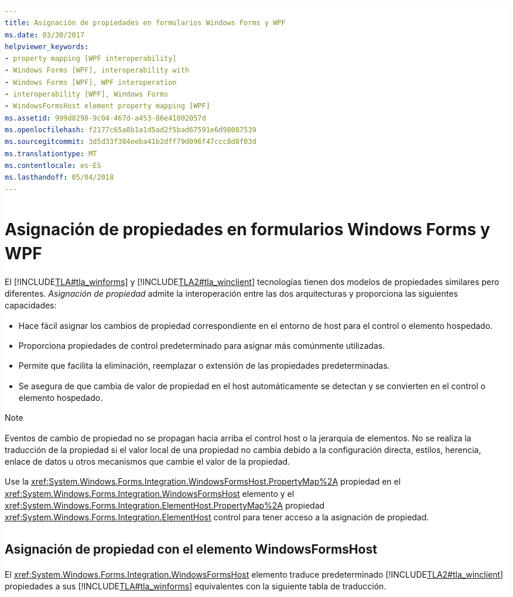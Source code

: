 ```yaml
---
title: Asignación de propiedades en formularios Windows Forms y WPF
ms.date: 03/30/2017
helpviewer_keywords:
- property mapping [WPF interoperability]
- Windows Forms [WPF], interoperability with
- Windows Forms [WPF], WPF interoperation
- interoperability [WPF], Windows Forms
- WindowsFormsHost element property mapping [WPF]
ms.assetid: 999d8298-9c04-467d-a453-86e41002057d
ms.openlocfilehash: f2177c65a8b1a1d5ad2f5bad67591e6d98087539
ms.sourcegitcommit: 3d5d33f384eeba41b2dff79d096f47ccc8d8f03d
ms.translationtype: MT
ms.contentlocale: es-ES
ms.lasthandoff: 05/04/2018
---
```

# <a name="windows-forms-and-wpf-property-mapping"></a>Asignación de propiedades en formularios Windows Forms y WPF
El [!INCLUDE[TLA#tla_winforms](../../../../includes/tlasharptla-winforms-md.md)] y [!INCLUDE[TLA2#tla_winclient](../../../../includes/tla2sharptla-winclient-md.md)] tecnologías tienen dos modelos de propiedades similares pero diferentes. *Asignación de propiedad* admite la interoperación entre las dos arquitecturas y proporciona las siguientes capacidades:  
  
-   Hace fácil asignar los cambios de propiedad correspondiente en el entorno de host para el control o elemento hospedado.  
  
-   Proporciona propiedades de control predeterminado para asignar más comúnmente utilizadas.  
  
-   Permite que facilita la eliminación, reemplazar o extensión de las propiedades predeterminadas.  
  
-   Se asegura de que cambia de valor de propiedad en el host automáticamente se detectan y se convierten en el control o elemento hospedado.  
  
> [!NOTE]
>  Eventos de cambio de propiedad no se propagan hacia arriba el control host o la jerarquía de elementos. No se realiza la traducción de la propiedad si el valor local de una propiedad no cambia debido a la configuración directa, estilos, herencia, enlace de datos u otros mecanismos que cambie el valor de la propiedad.  
  
 Use la <xref:System.Windows.Forms.Integration.WindowsFormsHost.PropertyMap%2A> propiedad en el <xref:System.Windows.Forms.Integration.WindowsFormsHost> elemento y el <xref:System.Windows.Forms.Integration.ElementHost.PropertyMap%2A> propiedad <xref:System.Windows.Forms.Integration.ElementHost> control para tener acceso a la asignación de propiedad.  
  
## <a name="property-mapping-with-the-windowsformshost-element"></a>Asignación de propiedad con el elemento WindowsFormsHost  
 El <xref:System.Windows.Forms.Integration.WindowsFormsHost> elemento traduce predeterminado [!INCLUDE[TLA2#tla_winclient](../../../../includes/tla2sharptla-winclient-md.md)] propiedades a sus [!INCLUDE[TLA#tla_winforms](../../../../includes/tlasharptla-winforms-md.md)] equivalentes con la siguiente tabla de traducción.  
  
